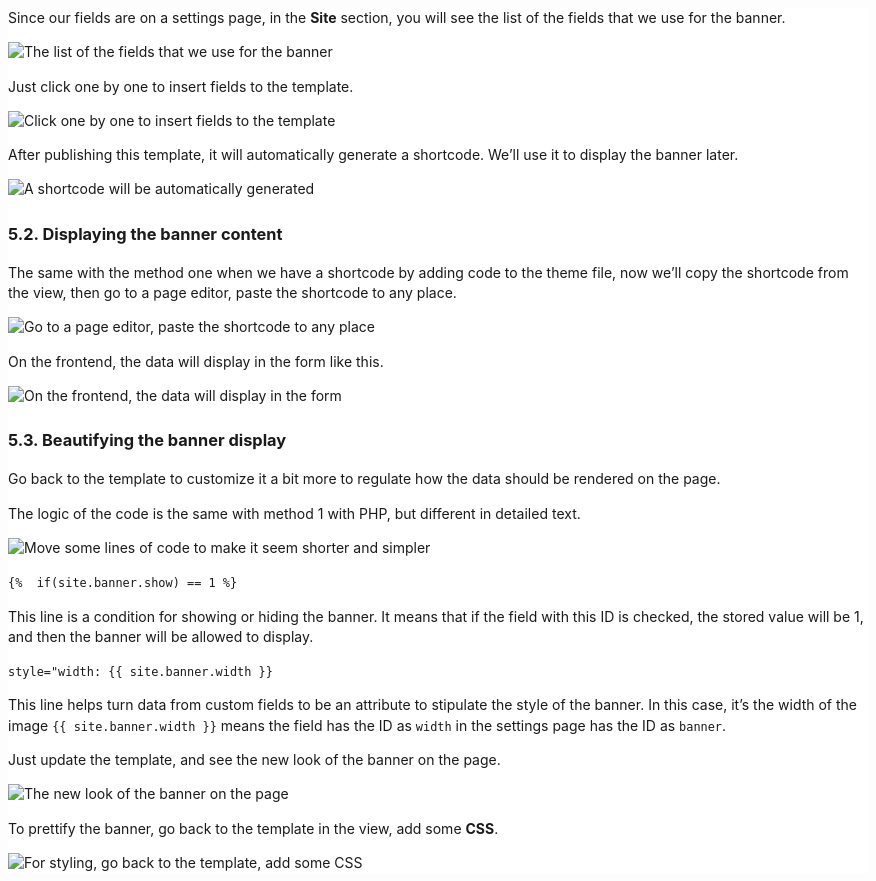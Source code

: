 Since our fields are on a settings page, in the **Site** section, you will see the list of the fields that we use for the banner.

![The list of the fields that we use for the banner](https://i.imgur.com/NFwW79K.png)

Just click one by one to insert fields to the template.

![Click one by one to insert fields to the template](https://i.imgur.com/4tdj274.png)

After publishing this template, it will automatically generate a shortcode. We’ll use it to display the banner later.

![A shortcode will be automatically generated](https://i.imgur.com/px0i2N8.png)

### 5.2. Displaying the banner content

The same with the method one when we have a shortcode by adding code to the theme file, now we’ll copy the shortcode from the view, then go to a page editor, paste the shortcode to any place.

![Go to a page editor, paste the shortcode to any place](https://i.imgur.com/wRwLrgQ.png)

On the frontend, the data will display in the form like this.

![On the frontend, the data will display in the form](https://i.imgur.com/stIol7H.png)

### 5.3. Beautifying the banner display

Go back to the template to customize it a bit more to regulate how the data should be rendered on the page.

The logic of the code is the same with method 1 with PHP, but different in detailed text.

![Move some lines of code to make it seem shorter and simpler](https://i.imgur.com/l1JAmKX.png)

```
{%  if(site.banner.show) == 1 %}
```

This line is a condition for showing or hiding the banner. It means that if the field with this ID is checked, the stored value will be 1, and then the banner will be allowed to display.

```
style="width: {{ site.banner.width }}
```

This line helps turn data from custom fields to be an attribute to stipulate the style of the banner. In this case, it’s the width of the image `{{ site.banner.width }}` means the field has the ID as `width` in the settings page has the ID as `banner`.

Just update the template, and see the new look of the banner on the page. 

![The new look of the banner on the page](https://i.imgur.com/CLdD9rw.png)

To prettify the banner, go back to the template in the view, add some **CSS**.

![For styling, go back to the template, add some CSS](https://i.imgur.com/0R1SxJq.png)
